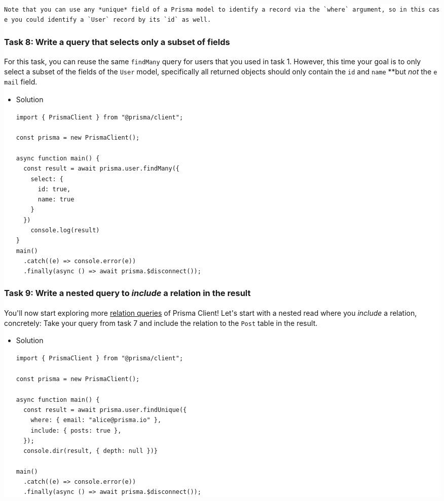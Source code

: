     Note that you can use any *unique* field of a Prisma model to identify a record via the `where` argument, so in this case you could identify a `User` record by its `id` as well.
    

### Task 8: Write a query that selects only a subset of fields

For this task, you can reuse the same `findMany` query for users that you used in task 1. However, this time your goal is to only select a subset of the fields of the `User` model, specifically all returned objects should only contain the `id` and `name` **but *not* the `email` field. 

- Solution
    
    ```tsx
    import { PrismaClient } from "@prisma/client";
    
    const prisma = new PrismaClient();
    
    async function main() {
      const result = await prisma.user.findMany({
        select: {
          id: true,
          name: true
        }
      })
    	console.log(result)
    }
    main()
      .catch((e) => console.error(e))
      .finally(async () => await prisma.$disconnect());
    ```
    

### Task 9: Write a nested query to *include* a relation in the result

You'll now start exploring more [relation queries](https://www.prisma.io/docs/reference/tools-and-interfaces/prisma-client/relation-queries) of Prisma Client! Let's start with a nested read where you *include* a relation, concretely: Take your query from task 7 and include the relation to the `Post` table in the result.

- Solution
    
    ```tsx
    import { PrismaClient } from "@prisma/client";
    
    const prisma = new PrismaClient();
    
    async function main() {
      const result = await prisma.user.findUnique({
        where: { email: "alice@prisma.io" },
        include: { posts: true },
      });
      console.dir(result, { depth: null })}
    
    main()
      .catch((e) => console.error(e))
      .finally(async () => await prisma.$disconnect());
    ```
    